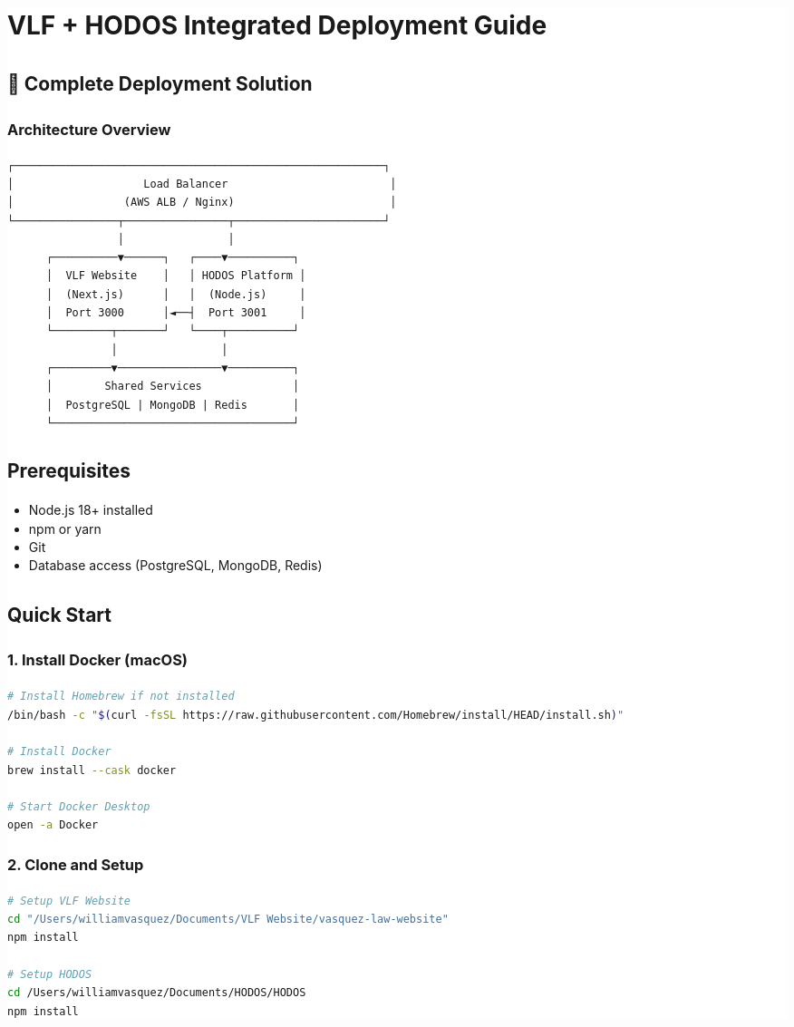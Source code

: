 # VLF + HODOS Integrated Deployment Guide

## 🚀 Complete Deployment Solution

### Architecture Overview

```
┌─────────────────────────────────────────────────────────┐
│                    Load Balancer                         │
│                 (AWS ALB / Nginx)                        │
└────────────────┬────────────────┬───────────────────────┘
                 │                │
      ┌──────────▼──────┐   ┌────▼──────────┐
      │  VLF Website    │   │ HODOS Platform │
      │  (Next.js)      │   │  (Node.js)     │
      │  Port 3000      │◄──┤  Port 3001     │
      └─────────┬───────┘   └────┬──────────┘
                │                │
      ┌─────────▼────────────────▼──────────┐
      │        Shared Services              │
      │  PostgreSQL | MongoDB | Redis       │
      └─────────────────────────────────────┘
```

## Prerequisites

- Node.js 18+ installed
- npm or yarn
- Git
- Database access (PostgreSQL, MongoDB, Redis)

## Quick Start

### 1. Install Docker (macOS)

```bash
# Install Homebrew if not installed
/bin/bash -c "$(curl -fsSL https://raw.githubusercontent.com/Homebrew/install/HEAD/install.sh)"

# Install Docker
brew install --cask docker

# Start Docker Desktop
open -a Docker
```

### 2. Clone and Setup

```bash
# Setup VLF Website
cd "/Users/williamvasquez/Documents/VLF Website/vasquez-law-website"
npm install

# Setup HODOS
cd /Users/williamvasquez/Documents/HODOS/HODOS
npm install
```
